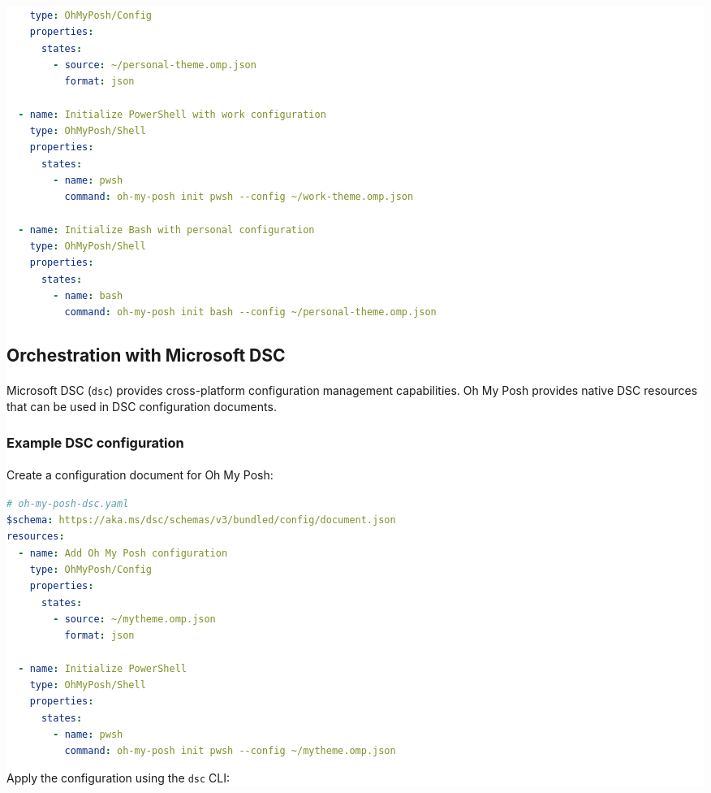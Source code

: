 ```yaml
    type: OhMyPosh/Config
    properties:
      states:
        - source: ~/personal-theme.omp.json
          format: json

  - name: Initialize PowerShell with work configuration
    type: OhMyPosh/Shell
    properties:
      states:
        - name: pwsh
          command: oh-my-posh init pwsh --config ~/work-theme.omp.json

  - name: Initialize Bash with personal configuration
    type: OhMyPosh/Shell
    properties:
      states:
        - name: bash
          command: oh-my-posh init bash --config ~/personal-theme.omp.json
```

## Orchestration with Microsoft DSC

Microsoft DSC (`dsc`) provides cross-platform configuration management capabilities. Oh My Posh provides native DSC
resources that can be used in DSC configuration documents.

### Example DSC configuration

Create a configuration document for Oh My Posh:

```yaml
# oh-my-posh-dsc.yaml
$schema: https://aka.ms/dsc/schemas/v3/bundled/config/document.json
resources:
  - name: Add Oh My Posh configuration
    type: OhMyPosh/Config
    properties:
      states:
        - source: ~/mytheme.omp.json
          format: json

  - name: Initialize PowerShell
    type: OhMyPosh/Shell
    properties:
      states:
        - name: pwsh
          command: oh-my-posh init pwsh --config ~/mytheme.omp.json
```

Apply the configuration using the `dsc` CLI:
